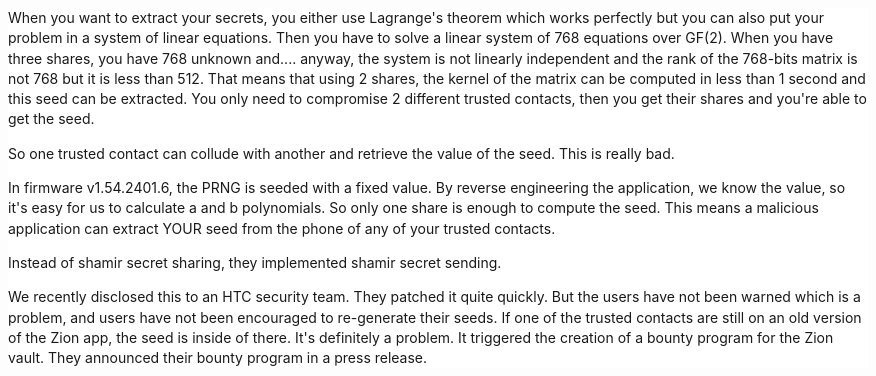 When you want to extract your secrets, you either use Lagrange's theorem which works perfectly but you can also put your problem in a system of linear equations. Then you have to solve a linear system of 768 equations over GF(2). When you have three shares, you have 768 unknown and.... anyway, the system is not linearly independent and the rank of the 768-bits matrix is not 768 but it is less than 512. That means that using 2 shares, the kernel of the matrix can be computed in less than 1 second and this seed can be extracted. You only need to compromise 2 different trusted contacts, then you get their shares and you're able to get the seed.

So one trusted contact can collude with another and retrieve the value of the seed. This is really bad.

In firmware v1.54.2401.6, the PRNG is seeded with a fixed value. By reverse engineering the application, we know the value, so it's easy for us to calculate a and b polynomials. So only one share is enough to compute the seed. This means a malicious application can extract YOUR seed from the phone of any of your trusted contacts.

Instead of shamir secret sharing, they implemented shamir secret sending.

We recently disclosed this to an HTC security team. They patched it quite quickly. But the users have not been warned which is a problem, and users have not been encouraged to re-generate their seeds. If one of the trusted contacts are still on an old version of the Zion app, the seed is inside of there. It's definitely a problem. It triggered the creation of a bounty program for the Zion vault. They announced their bounty program in a press release.



